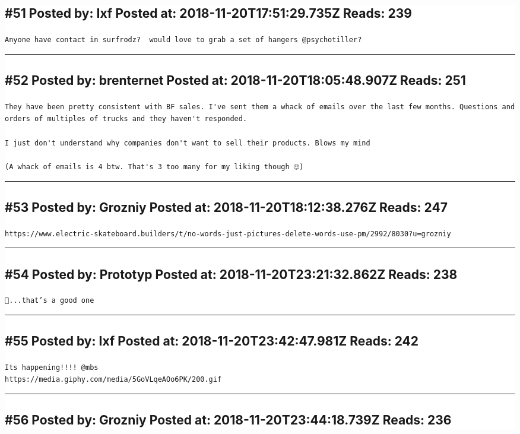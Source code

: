 ## \#51 Posted by: Ixf Posted at: 2018-11-20T17:51:29.735Z Reads: 239

```
Anyone have contact in surfrodz?  would love to grab a set of hangers @psychotiller?
```

---
## \#52 Posted by: brenternet Posted at: 2018-11-20T18:05:48.907Z Reads: 251

```
They have been pretty consistent with BF sales. I've sent them a whack of emails over the last few months. Questions and orders of multiples of trucks and they haven't responded.

I just don't understand why companies don't want to sell their products. Blows my mind

(A whack of emails is 4 btw. That's 3 too many for my liking though 🙄)
```

---
## \#53 Posted by: Grozniy Posted at: 2018-11-20T18:12:38.276Z Reads: 247

```
https://www.electric-skateboard.builders/t/no-words-just-pictures-delete-words-use-pm/2992/8030?u=grozniy
```

---
## \#54 Posted by: Prototyp Posted at: 2018-11-20T23:21:32.862Z Reads: 238

```
🤣...that’s a good one
```

---
## \#55 Posted by: Ixf Posted at: 2018-11-20T23:42:47.981Z Reads: 242

```
Its happening!!!! @mbs
https://media.giphy.com/media/5GoVLqeAOo6PK/200.gif
```

---
## \#56 Posted by: Grozniy Posted at: 2018-11-20T23:44:18.739Z Reads: 236
